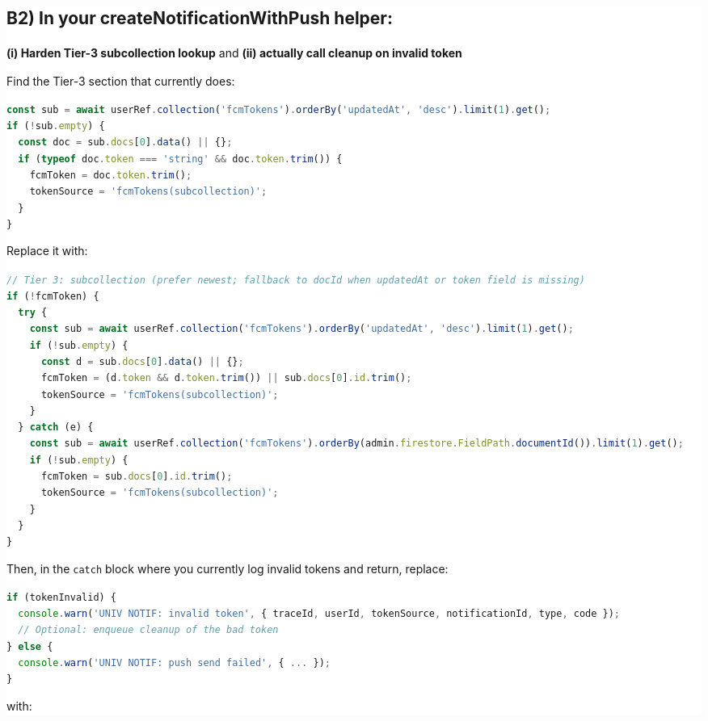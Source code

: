 ## B2) In your **createNotificationWithPush** helper:

**(i) Harden Tier-3 subcollection lookup** and
**(ii) actually call cleanup on invalid token**

Find the Tier-3 section that currently does:

```js
const sub = await userRef.collection('fcmTokens').orderBy('updatedAt', 'desc').limit(1).get();
if (!sub.empty) {
  const doc = sub.docs[0].data() || {};
  if (typeof doc.token === 'string' && doc.token.trim()) {
    fcmToken = doc.token.trim();
    tokenSource = 'fcmTokens(subcollection)';
  }
}
```

Replace it with:

```js
// Tier 3: subcollection (prefer newest; fallback to docId when updatedAt or token field is missing)
if (!fcmToken) {
  try {
    const sub = await userRef.collection('fcmTokens').orderBy('updatedAt', 'desc').limit(1).get();
    if (!sub.empty) {
      const d = sub.docs[0].data() || {};
      fcmToken = (d.token && d.token.trim()) || sub.docs[0].id.trim();
      tokenSource = 'fcmTokens(subcollection)';
    }
  } catch (e) {
    const sub = await userRef.collection('fcmTokens').orderBy(admin.firestore.FieldPath.documentId()).limit(1).get();
    if (!sub.empty) {
      fcmToken = sub.docs[0].id.trim();
      tokenSource = 'fcmTokens(subcollection)';
    }
  }
}
```

Then, in the `catch` block where you currently log invalid tokens and return, replace:

```js
if (tokenInvalid) {
  console.warn('UNIV NOTIF: invalid token', { traceId, userId, tokenSource, notificationId, type, code });
  // Optional: enqueue cleanup of the bad token
} else {
  console.warn('UNIV NOTIF: push send failed', { ... });
}
```

with:
